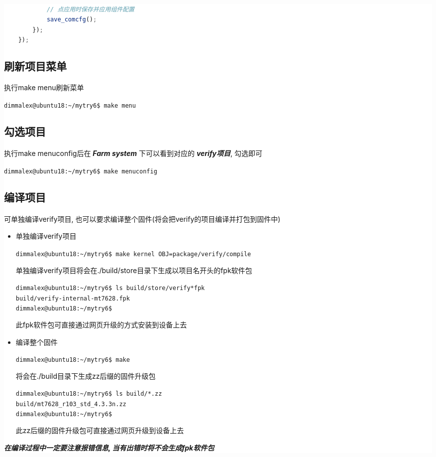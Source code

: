 ```javascript
            // 点应用时保存并应用组件配置
            save_comcfg();
        });
    });
```


## 刷新项目菜单 
执行make menu刷新菜单

```shell
dimmalex@ubuntu18:~/mytry6$ make menu
```



## 勾选项目 
执行make menuconfig后在 ***Farm system*** 下可以看到对应的 ***verify项目***, 勾选即可

```shell
dimmalex@ubuntu18:~/mytry6$ make menuconfig
```



## 编译项目 
可单独编译verify项目, 也可以要求编译整个固件(将会把verify的项目编译并打包到固件中)
- 单独编译verify项目
	```shell
	dimmalex@ubuntu18:~/mytry6$ make kernel OBJ=package/verify/compile
	```
	单独编译verify项目将会在./build/store目录下生成以项目名开头的fpk软件包
	```shell
	dimmalex@ubuntu18:~/mytry6$ ls build/store/verify*fpk
	build/verify-internal-mt7628.fpk
	dimmalex@ubuntu18:~/mytry6$ 
	```
	此fpk软件包可直接通过网页升级的方式安装到设备上去

- 编译整个固件
	```shell
	dimmalex@ubuntu18:~/mytry6$ make
	```
	将会在./build目录下生成zz后缀的固件升级包
	```shell
	dimmalex@ubuntu18:~/mytry6$ ls build/*.zz
	build/mt7628_r103_std_4.3.3n.zz
	dimmalex@ubuntu18:~/mytry6$ 
	```
	此zz后缀的固件升级包可直接通过网页升级到设备上去

***在编译过程中一定要注意报错信息, 当有出错时将不会生成fpk软件包***

